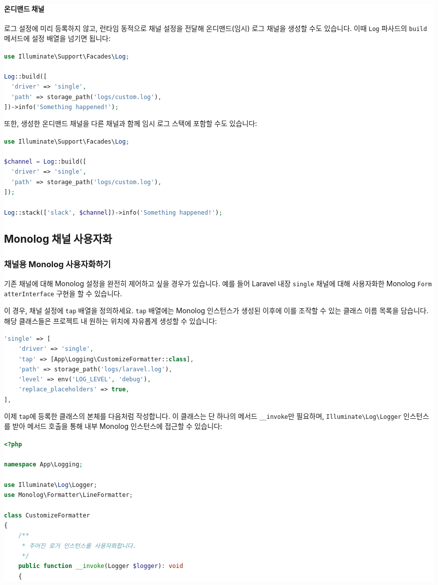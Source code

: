 <a name="on-demand-channels"></a>
#### 온디맨드 채널

로그 설정에 미리 등록하지 않고, 런타임 동적으로 채널 설정을 전달해 온디맨드(임시) 로그 채널을 생성할 수도 있습니다. 이때 `Log` 파사드의 `build` 메서드에 설정 배열을 넘기면 됩니다:

```php
use Illuminate\Support\Facades\Log;

Log::build([
  'driver' => 'single',
  'path' => storage_path('logs/custom.log'),
])->info('Something happened!');
```

또한, 생성한 온디맨드 채널을 다른 채널과 함께 임시 로그 스택에 포함할 수도 있습니다:

```php
use Illuminate\Support\Facades\Log;

$channel = Log::build([
  'driver' => 'single',
  'path' => storage_path('logs/custom.log'),
]);

Log::stack(['slack', $channel])->info('Something happened!');
```

<a name="monolog-channel-customization"></a>
## Monolog 채널 사용자화

<a name="customizing-monolog-for-channels"></a>
### 채널용 Monolog 사용자화하기

기존 채널에 대해 Monolog 설정을 완전히 제어하고 싶을 경우가 있습니다. 예를 들어 Laravel 내장 `single` 채널에 대해 사용자화한 Monolog `FormatterInterface` 구현을 할 수 있습니다.

이 경우, 채널 설정에 `tap` 배열을 정의하세요. `tap` 배열에는 Monolog 인스턴스가 생성된 이후에 이를 조작할 수 있는 클래스 이름 목록을 담습니다. 해당 클래스들은 프로젝트 내 원하는 위치에 자유롭게 생성할 수 있습니다:

```php
'single' => [
    'driver' => 'single',
    'tap' => [App\Logging\CustomizeFormatter::class],
    'path' => storage_path('logs/laravel.log'),
    'level' => env('LOG_LEVEL', 'debug'),
    'replace_placeholders' => true,
],
```

이제 `tap`에 등록한 클래스의 본체를 다음처럼 작성합니다. 이 클래스는 단 하나의 메서드 `__invoke`만 필요하며, `Illuminate\Log\Logger` 인스턴스를 받아 메서드 호출을 통해 내부 Monolog 인스턴스에 접근할 수 있습니다:

```php
<?php

namespace App\Logging;

use Illuminate\Log\Logger;
use Monolog\Formatter\LineFormatter;

class CustomizeFormatter
{
    /**
     * 주어진 로거 인스턴스를 사용자화합니다.
     */
    public function __invoke(Logger $logger): void
    {
```